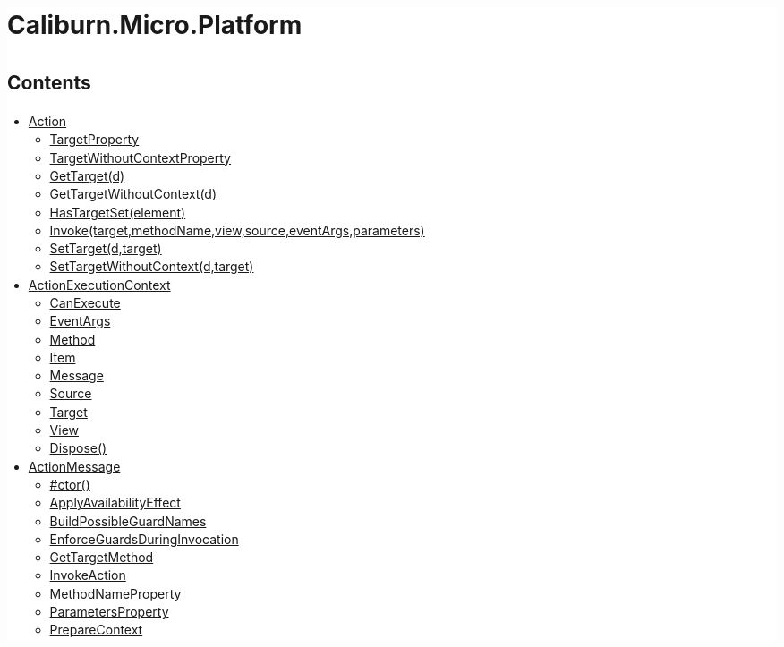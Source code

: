 <a name='assembly'></a>
# Caliburn.Micro.Platform

## Contents

- [Action](#T-Caliburn-Micro-Action 'Caliburn.Micro.Action')
  - [TargetProperty](#F-Caliburn-Micro-Action-TargetProperty 'Caliburn.Micro.Action.TargetProperty')
  - [TargetWithoutContextProperty](#F-Caliburn-Micro-Action-TargetWithoutContextProperty 'Caliburn.Micro.Action.TargetWithoutContextProperty')
  - [GetTarget(d)](#M-Caliburn-Micro-Action-GetTarget-Windows-UI-Xaml-DependencyObject- 'Caliburn.Micro.Action.GetTarget(Windows.UI.Xaml.DependencyObject)')
  - [GetTargetWithoutContext(d)](#M-Caliburn-Micro-Action-GetTargetWithoutContext-Windows-UI-Xaml-DependencyObject- 'Caliburn.Micro.Action.GetTargetWithoutContext(Windows.UI.Xaml.DependencyObject)')
  - [HasTargetSet(element)](#M-Caliburn-Micro-Action-HasTargetSet-Windows-UI-Xaml-DependencyObject- 'Caliburn.Micro.Action.HasTargetSet(Windows.UI.Xaml.DependencyObject)')
  - [Invoke(target,methodName,view,source,eventArgs,parameters)](#M-Caliburn-Micro-Action-Invoke-System-Object,System-String,Windows-UI-Xaml-DependencyObject,Windows-UI-Xaml-FrameworkElement,System-Object,System-Object[]- 'Caliburn.Micro.Action.Invoke(System.Object,System.String,Windows.UI.Xaml.DependencyObject,Windows.UI.Xaml.FrameworkElement,System.Object,System.Object[])')
  - [SetTarget(d,target)](#M-Caliburn-Micro-Action-SetTarget-Windows-UI-Xaml-DependencyObject,System-Object- 'Caliburn.Micro.Action.SetTarget(Windows.UI.Xaml.DependencyObject,System.Object)')
  - [SetTargetWithoutContext(d,target)](#M-Caliburn-Micro-Action-SetTargetWithoutContext-Windows-UI-Xaml-DependencyObject,System-Object- 'Caliburn.Micro.Action.SetTargetWithoutContext(Windows.UI.Xaml.DependencyObject,System.Object)')
- [ActionExecutionContext](#T-Caliburn-Micro-ActionExecutionContext 'Caliburn.Micro.ActionExecutionContext')
  - [CanExecute](#F-Caliburn-Micro-ActionExecutionContext-CanExecute 'Caliburn.Micro.ActionExecutionContext.CanExecute')
  - [EventArgs](#F-Caliburn-Micro-ActionExecutionContext-EventArgs 'Caliburn.Micro.ActionExecutionContext.EventArgs')
  - [Method](#F-Caliburn-Micro-ActionExecutionContext-Method 'Caliburn.Micro.ActionExecutionContext.Method')
  - [Item](#P-Caliburn-Micro-ActionExecutionContext-Item-System-String- 'Caliburn.Micro.ActionExecutionContext.Item(System.String)')
  - [Message](#P-Caliburn-Micro-ActionExecutionContext-Message 'Caliburn.Micro.ActionExecutionContext.Message')
  - [Source](#P-Caliburn-Micro-ActionExecutionContext-Source 'Caliburn.Micro.ActionExecutionContext.Source')
  - [Target](#P-Caliburn-Micro-ActionExecutionContext-Target 'Caliburn.Micro.ActionExecutionContext.Target')
  - [View](#P-Caliburn-Micro-ActionExecutionContext-View 'Caliburn.Micro.ActionExecutionContext.View')
  - [Dispose()](#M-Caliburn-Micro-ActionExecutionContext-Dispose 'Caliburn.Micro.ActionExecutionContext.Dispose')
- [ActionMessage](#T-Caliburn-Micro-ActionMessage 'Caliburn.Micro.ActionMessage')
  - [#ctor()](#M-Caliburn-Micro-ActionMessage-#ctor 'Caliburn.Micro.ActionMessage.#ctor')
  - [ApplyAvailabilityEffect](#F-Caliburn-Micro-ActionMessage-ApplyAvailabilityEffect 'Caliburn.Micro.ActionMessage.ApplyAvailabilityEffect')
  - [BuildPossibleGuardNames](#F-Caliburn-Micro-ActionMessage-BuildPossibleGuardNames 'Caliburn.Micro.ActionMessage.BuildPossibleGuardNames')
  - [EnforceGuardsDuringInvocation](#F-Caliburn-Micro-ActionMessage-EnforceGuardsDuringInvocation 'Caliburn.Micro.ActionMessage.EnforceGuardsDuringInvocation')
  - [GetTargetMethod](#F-Caliburn-Micro-ActionMessage-GetTargetMethod 'Caliburn.Micro.ActionMessage.GetTargetMethod')
  - [InvokeAction](#F-Caliburn-Micro-ActionMessage-InvokeAction 'Caliburn.Micro.ActionMessage.InvokeAction')
  - [MethodNameProperty](#F-Caliburn-Micro-ActionMessage-MethodNameProperty 'Caliburn.Micro.ActionMessage.MethodNameProperty')
  - [ParametersProperty](#F-Caliburn-Micro-ActionMessage-ParametersProperty 'Caliburn.Micro.ActionMessage.ParametersProperty')
  - [PrepareContext](#F-Caliburn-Micro-ActionMessage-PrepareContext 'Caliburn.Micro.ActionMessage.PrepareContext')